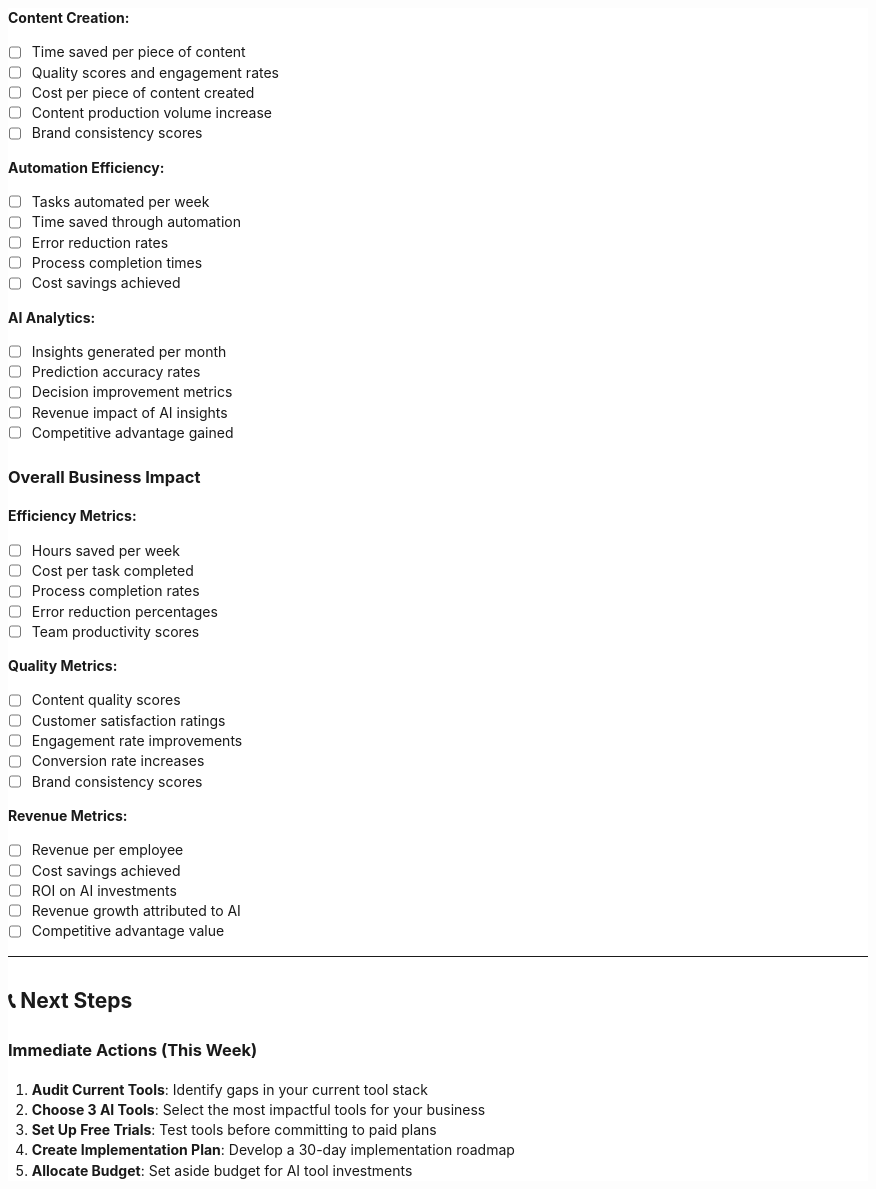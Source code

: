 **Content Creation:**
- [ ] Time saved per piece of content
- [ ] Quality scores and engagement rates
- [ ] Cost per piece of content created
- [ ] Content production volume increase
- [ ] Brand consistency scores

**Automation Efficiency:**
- [ ] Tasks automated per week
- [ ] Time saved through automation
- [ ] Error reduction rates
- [ ] Process completion times
- [ ] Cost savings achieved

**AI Analytics:**
- [ ] Insights generated per month
- [ ] Prediction accuracy rates
- [ ] Decision improvement metrics
- [ ] Revenue impact of AI insights
- [ ] Competitive advantage gained

### Overall Business Impact

**Efficiency Metrics:**
- [ ] Hours saved per week
- [ ] Cost per task completed
- [ ] Process completion rates
- [ ] Error reduction percentages
- [ ] Team productivity scores

**Quality Metrics:**
- [ ] Content quality scores
- [ ] Customer satisfaction ratings
- [ ] Engagement rate improvements
- [ ] Conversion rate increases
- [ ] Brand consistency scores

**Revenue Metrics:**
- [ ] Revenue per employee
- [ ] Cost savings achieved
- [ ] ROI on AI investments
- [ ] Revenue growth attributed to AI
- [ ] Competitive advantage value

---

## 📞 Next Steps

### Immediate Actions (This Week)
1. **Audit Current Tools**: Identify gaps in your current tool stack
2. **Choose 3 AI Tools**: Select the most impactful tools for your business
3. **Set Up Free Trials**: Test tools before committing to paid plans
4. **Create Implementation Plan**: Develop a 30-day implementation roadmap
5. **Allocate Budget**: Set aside budget for AI tool investments
